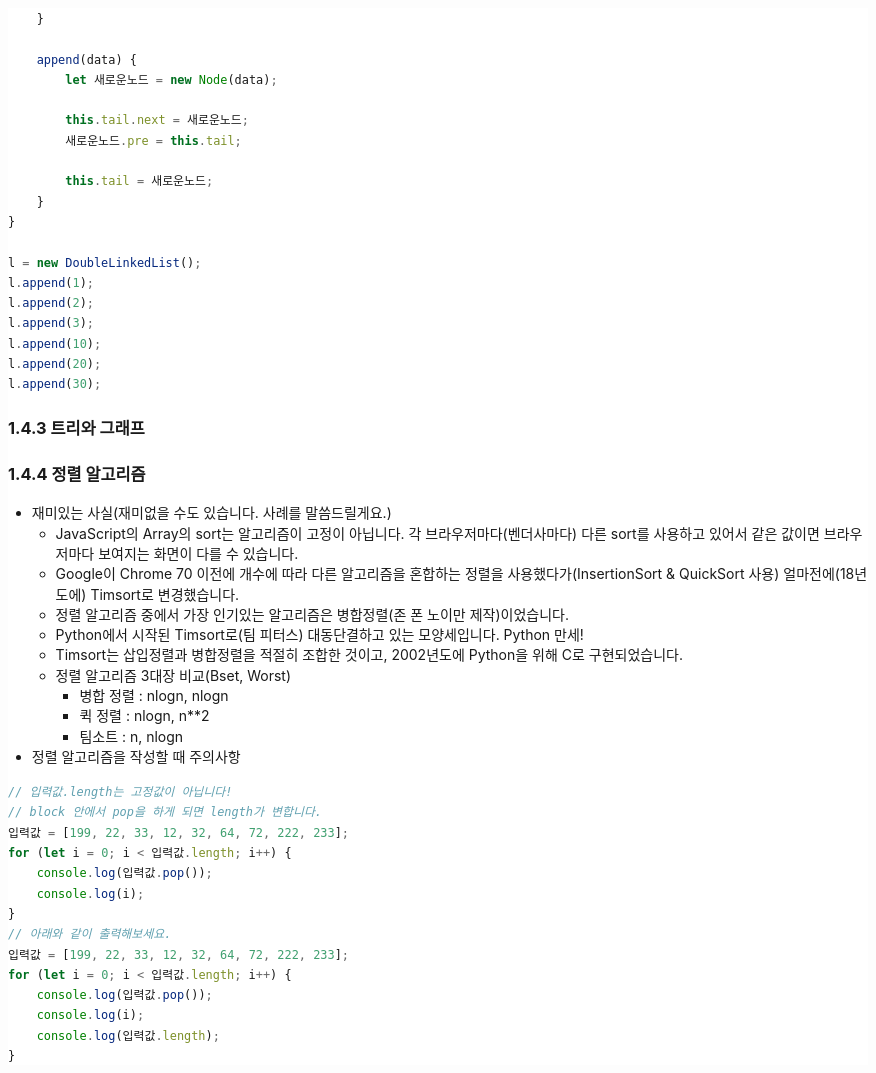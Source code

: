 ```js
    }

    append(data) {
        let 새로운노드 = new Node(data);

        this.tail.next = 새로운노드;
        새로운노드.pre = this.tail;

        this.tail = 새로운노드;
    }
}

l = new DoubleLinkedList();
l.append(1);
l.append(2);
l.append(3);
l.append(10);
l.append(20);
l.append(30);
```

### 1.4.3 트리와 그래프

### 1.4.4 정렬 알고리즘

-   재미있는 사실(재미없을 수도 있습니다. 사례를 말씀드릴게요.)
    -   JavaScript의 Array의 sort는 알고리즘이 고정이 아닙니다. 각 브라우저마다(벤더사마다) 다른 sort를 사용하고 있어서 같은 값이면 브라우저마다 보여지는 화면이 다를 수 있습니다.
    -   Google이 Chrome 70 이전에 개수에 따라 다른 알고리즘을 혼합하는 정렬을 사용했다가(InsertionSort & QuickSort 사용) 얼마전에(18년도에) Timsort로 변경했습니다.
    -   정렬 알고리즘 중에서 가장 인기있는 알고리즘은 병합정렬(존 폰 노이만 제작)이었습니다.
    -   Python에서 시작된 Timsort로(팀 피터스) 대동단결하고 있는 모양세입니다. Python 만세!
    -   Timsort는 삽입정렬과 병합정렬을 적절히 조합한 것이고, 2002년도에 Python을 위해 C로 구현되었습니다.
    -   정렬 알고리즘 3대장 비교(Bset, Worst)
        -   병합 정렬 : nlogn, nlogn
        -   퀵 정렬 : nlogn, n\*\*2
        -   팀소트 : n, nlogn
-   정렬 알고리즘을 작성할 때 주의사항

```js
// 입력값.length는 고정값이 아닙니다!
// block 안에서 pop을 하게 되면 length가 변합니다.
입력값 = [199, 22, 33, 12, 32, 64, 72, 222, 233];
for (let i = 0; i < 입력값.length; i++) {
    console.log(입력값.pop());
    console.log(i);
}
// 아래와 같이 출력해보세요.
입력값 = [199, 22, 33, 12, 32, 64, 72, 222, 233];
for (let i = 0; i < 입력값.length; i++) {
    console.log(입력값.pop());
    console.log(i);
    console.log(입력값.length);
}
```
